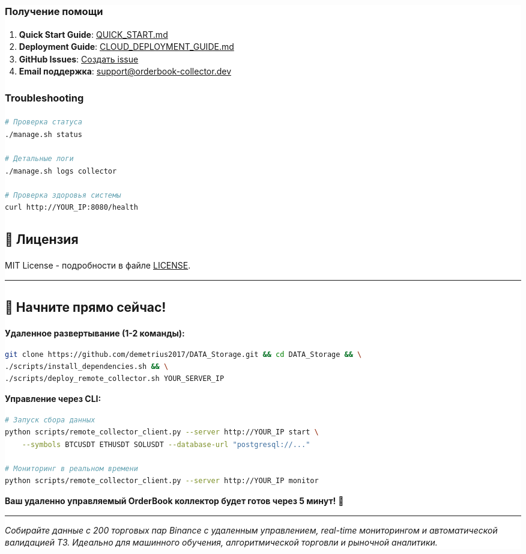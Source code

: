 ### Получение помощи

1. **Quick Start Guide**: [QUICK_START.md](QUICK_START.md)
2. **Deployment Guide**: [CLOUD_DEPLOYMENT_GUIDE.md](CLOUD_DEPLOYMENT_GUIDE.md)
3. **GitHub Issues**: [Создать issue](https://github.com/demetrius2017/DATA_Storage/issues)
4. **Email поддержка**: support@orderbook-collector.dev

### Troubleshooting

```bash
# Проверка статуса
./manage.sh status

# Детальные логи
./manage.sh logs collector

# Проверка здоровья системы
curl http://YOUR_IP:8080/health
```

## 📄 Лицензия

MIT License - подробности в файле [LICENSE](LICENSE).

---

## 🎉 Начните прямо сейчас!

**Удаленное развертывание (1-2 команды):**

```bash
git clone https://github.com/demetrius2017/DATA_Storage.git && cd DATA_Storage && \
./scripts/install_dependencies.sh && \
./scripts/deploy_remote_collector.sh YOUR_SERVER_IP
```

**Управление через CLI:**

```bash
# Запуск сбора данных
python scripts/remote_collector_client.py --server http://YOUR_IP start \
    --symbols BTCUSDT ETHUSDT SOLUSDT --database-url "postgresql://..."

# Мониторинг в реальном времени  
python scripts/remote_collector_client.py --server http://YOUR_IP monitor
```

**Ваш удаленно управляемый OrderBook коллектор будет готов через 5 минут!** 🚀

---

*Собирайте данные с 200 торговых пар Binance с удаленным управлением, real-time мониторингом и автоматической валидацией ТЗ. Идеально для машинного обучения, алгоритмической торговли и рыночной аналитики.*
